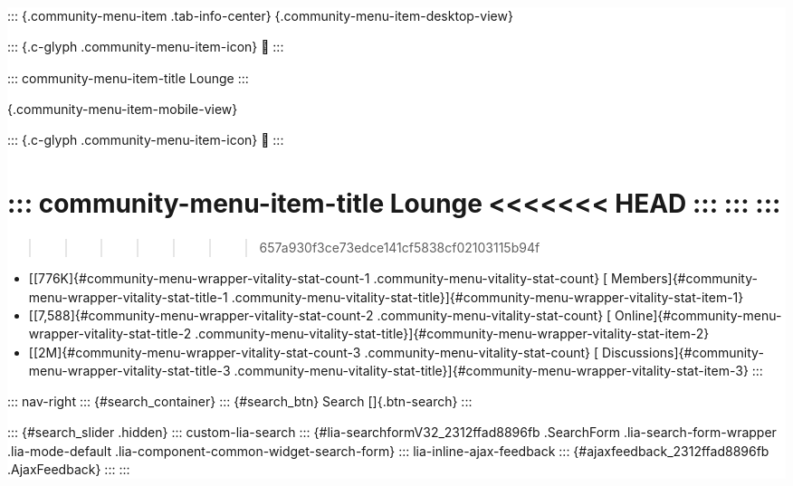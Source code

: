 ::: {.community-menu-item .tab-info-center}
[](/t5/Community-Info-Center/ct-p/Community-Info-Center){.community-menu-item-desktop-view}

::: {.c-glyph .community-menu-item-icon}

:::

::: community-menu-item-title
Lounge
:::

[](/t5/Community-Info-Center/ct-p/Community-Info-Center){.community-menu-item-mobile-view}

::: {.c-glyph .community-menu-item-icon}

:::

::: community-menu-item-title
Lounge
<<<<<<< HEAD
:::
:::
:::
=======
>>>>>>> 657a930f3ce73edce141cf5838cf02103115b94f

-   [[776K]{#community-menu-wrapper-vitality-stat-count-1
    .community-menu-vitality-stat-count} [
    Members]{#community-menu-wrapper-vitality-stat-title-1
    .community-menu-vitality-stat-title}]{#community-menu-wrapper-vitality-stat-item-1}
-   [[7,588]{#community-menu-wrapper-vitality-stat-count-2
    .community-menu-vitality-stat-count} [
    Online]{#community-menu-wrapper-vitality-stat-title-2
    .community-menu-vitality-stat-title}]{#community-menu-wrapper-vitality-stat-item-2}
-   [[2M]{#community-menu-wrapper-vitality-stat-count-3
    .community-menu-vitality-stat-count} [
    Discussions]{#community-menu-wrapper-vitality-stat-title-3
    .community-menu-vitality-stat-title}]{#community-menu-wrapper-vitality-stat-item-3}
:::

::: nav-right
::: {#search_container}
::: {#search_btn}
Search []{.btn-search}
:::

::: {#search_slider .hidden}
::: custom-lia-search
::: {#lia-searchformV32_2312ffad8896fb .SearchForm .lia-search-form-wrapper .lia-mode-default .lia-component-common-widget-search-form}
::: lia-inline-ajax-feedback
::: {#ajaxfeedback_2312ffad8896fb .AjaxFeedback}
:::
:::
